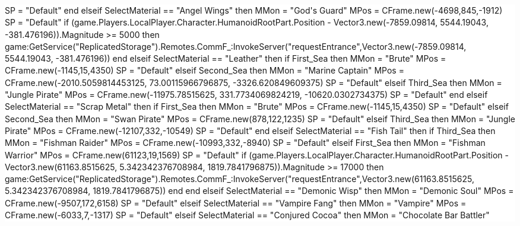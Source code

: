 SP = "Default"
end
elseif SelectMaterial == "Angel Wings" then
MMon = "God's Guard"
MPos = CFrame.new(-4698,845,-1912)
SP = "Default"
if (game.Players.LocalPlayer.Character.HumanoidRootPart.Position - Vector3.new(-7859.09814, 5544.19043, -381.476196)).Magnitude >= 5000 then
game:GetService("ReplicatedStorage").Remotes.CommF_:InvokeServer("requestEntrance",Vector3.new(-7859.09814, 5544.19043, -381.476196))
end
elseif SelectMaterial == "Leather" then
if First_Sea then
MMon = "Brute"
MPos = CFrame.new(-1145,15,4350)
SP = "Default"
elseif Second_Sea then
MMon = "Marine Captain"
MPos = CFrame.new(-2010.5059814453125, 73.00115966796875, -3326.620849609375)
SP = "Default"
elseif Third_Sea then
MMon = "Jungle Pirate"
MPos = CFrame.new(-11975.78515625, 331.7734069824219, -10620.0302734375)
SP = "Default"
end
elseif SelectMaterial == "Scrap Metal" then
if First_Sea then
MMon = "Brute"
MPos = CFrame.new(-1145,15,4350)
SP = "Default"
elseif Second_Sea then
MMon = "Swan Pirate"
MPos = CFrame.new(878,122,1235)
SP = "Default"
elseif Third_Sea then
MMon = "Jungle Pirate"
MPos = CFrame.new(-12107,332,-10549)
SP = "Default"
end
elseif SelectMaterial == "Fish Tail" then
if Third_Sea then
MMon = "Fishman Raider"
MPos = CFrame.new(-10993,332,-8940)
SP = "Default"
elseif First_Sea then
MMon = "Fishman Warrior"
MPos = CFrame.new(61123,19,1569)
SP = "Default"
if (game.Players.LocalPlayer.Character.HumanoidRootPart.Position - Vector3.new(61163.8515625, 5.342342376708984, 1819.7841796875)).Magnitude >= 17000 then
game:GetService("ReplicatedStorage").Remotes.CommF_:InvokeServer("requestEntrance",Vector3.new(61163.8515625, 5.342342376708984, 1819.7841796875))
end
end
elseif SelectMaterial == "Demonic Wisp" then
MMon = "Demonic Soul"
MPos = CFrame.new(-9507,172,6158)
SP = "Default"
elseif SelectMaterial == "Vampire Fang" then
MMon = "Vampire"
MPos = CFrame.new(-6033,7,-1317)
SP = "Default"
elseif SelectMaterial == "Conjured Cocoa" then
MMon = "Chocolate Bar Battler"